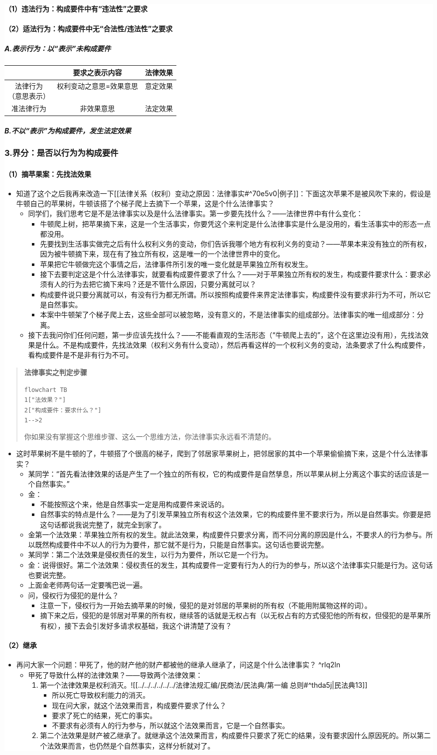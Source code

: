 #### （1）违法行为：构成要件中有“违法性”之要求
#### （2）适法行为：构成要件中无“合法性/违法性”之要求
##### A.表示行为：以“表示”未构成要件
||要求之表示内容|法律效果|
|:---:|:---:|:---:|
|法律行为<br>（意思表示）|权利变动之意思=效果意思|意定效果|
|准法律行为|非效果意思|法定效果|
##### B.不以“表示”为构成要件，发生法定效果
### 3.界分：是否以行为为构成要件
#### （1）摘苹果案：先找法效果
- 知道了这个之后我再来改造一下[[法律关系（权利）变动之原因：法律事实#^70e5v0|例子]]：下面这次苹果不是被风吹下来的，假设是牛顿自己的苹果树，牛顿该搭了个梯子爬上去摘下一个苹果，这是个什么法律事实？
	- 同学们，我们思考它是不是法律事实以及是什么法律事实。第一步要先找什么？——法律世界中有什么变化：
		- 牛顿爬上树，把苹果摘下来，这是一个生活事实，你要凭这个来判定是什么法律事实是什么是没用的，看生活事实中的形态一点都没用。
		- 先要找到生活事实做完之后有什么权利义务的变动，你们告诉我哪个地方有权利义务的变动？——苹果本来没有独立的所有权，因为被牛顿摘下来，现在有了独立所有权，这是唯一的一个法律世界中的变化。
		- 苹果把它牛顿做完这个事情之后，法律事件所引发的唯一变化就是苹果独立所有权发生。
		- 接下去要判定这是个什么法律事实，就要看构成要件要求了什么？——对于苹果独立所有权的发生，构成要件要求什么：要求必须有人的行为去把它摘下来吗？还是不管什么原因，只要分离就可以？
		- 构成要件说只要分离就可以，有没有行为都无所谓。所以按照构成要件来界定法律事实，构成要件没有要求非行为不可，所以它是自然事实。
		- 本案中牛顿架了个梯子爬上去，这些全部可以被忽略，没有意义的，不是法律事实的组成部分。法律事实的唯一组成部分：分离。
	- 接下去我问你们任何问题，第一步应该先找什么？——不能看直观的生活形态（“牛顿爬上去的”，这个在这里边没有用），先找法效果是什么。不是构成要件，先找法效果（权利义务有什么变动），然后再看这样的一个权利义务的变动，法条要求了什么构成要件，看构成要件是不是非有行为不可。

>**法律事实之判定步骤**
>```mermaid
>flowchart TB
>1["法效果？"]
>2["构成要件：要求什么？"]
>1-->2
>```
>你如果没有掌握这个思维步骤、这么一个思维方法，你法律事实永远看不清楚的。

- 这时苹果树不是牛顿的了，牛顿搭了个很高的梯子，爬到了邻居家苹果树上，把邻居家的其中一个苹果偷偷摘下来，这是个什么法律事实？
	- 某同学：“首先看法律效果的话是产生了一个独立的所有权，它的构成要件是自然孳息，所以苹果从树上分离这个事实的话应该是一个自然事实。”
	- 金：
		- 不能按照这个来，他是自然事实一定是用构成要件来说话的。
		- 自然事实的特点是什么？——是为了引发苹果独立所有权这个法效果，它的构成要件里不要求行为，所以是自然事实。你要是把这句话都说我说完整了，就完全到家了。
	- 金第一个法效果：苹果独立所有权的发生。就此法效果，构成要件只要求分离，而不问分离的原因是什么，不要求人的行为参与。所以既然构成要件中不以人的行为为要件，那它就不是行为，只能是自然事实。这句话也要说完整。
	- 某同学：第二个法效果是侵权责任的发生，以行为为要件，所以它是一个行为。
	- 金：说得很好。第二个法效果：侵权责任的发生，其构成要件一定要有行为人的行为的参与，所以这个法律事实只能是行为。这句话也要说完整。
	- 上面金老师两句话一定要嘴巴说一遍。
	- 问，侵权行为侵犯的是什么？
		- 注意一下，侵权行为一开始去摘苹果的时候，侵犯的是对邻居的苹果树的所有权（不能用附属物这样的词）。
		- 摘下来之后，侵犯的是邻居对苹果的所有权，继续答的话就是无权占有（以无权占有的方式侵犯他的所有权，但侵犯的是苹果所有权），接下去会引发好多请求权基础，我这个讲清楚了没有？
#### （2）继承
- 再问大家一个问题：甲死了，他的财产他的财产都被他的继承人继承了，问这是个什么法律事实？ ^rlq2ln
	- 甲死了导致什么样的法律效果？——导致两个法律效果：
		1. 第一个法律效果是权利消灭。![[../../../../../../法律法规汇编/民商法/民法典/第一编 总则#^thda5j|民法典13]]
			- 所以死亡导致权利能力的消灭。
			- 现在问大家，就这个法效果而言，构成要件要求了什么？
			- 要求了死亡的结果，死亡的事实。
			- 不要求有必须有人的行为参与，所以就这个法效果而言，它是一个自然事实。
		2. 第二个法效果是财产被乙继承了。就继承这个法效果而言，构成要件只要求了死亡的结果，没有要求因什么原因死的。所以第二个法效果而言，也仍然是个自然事实，这样分析就对了。
